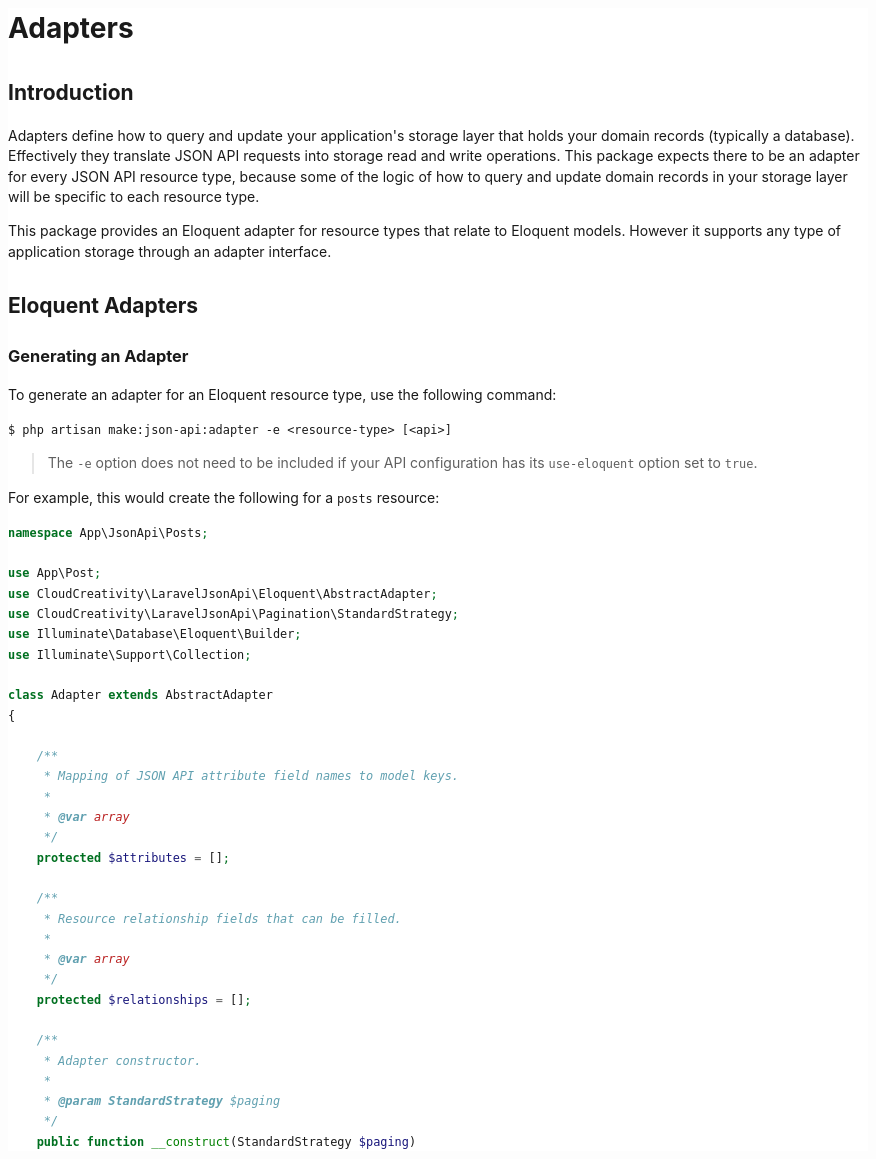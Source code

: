# Adapters

## Introduction

Adapters define how to query and update your application's storage layer that holds your domain records
(typically a database). Effectively they translate JSON API requests into storage read and write operations.
This package expects there to be an adapter for every JSON API resource type, because some of the logic of how
to query and update domain records in your storage layer will be specific to each resource type.

This package provides an Eloquent adapter for resource types that relate to Eloquent models. However it supports
any type of application storage through an adapter interface.

## Eloquent Adapters

### Generating an Adapter

To generate an adapter for an Eloquent resource type, use the following command:

```
$ php artisan make:json-api:adapter -e <resource-type> [<api>]
```

> The `-e` option does not need to be included if your API configuration has its `use-eloquent` option set
to `true`.

For example, this would create the following for a `posts` resource:

```php
namespace App\JsonApi\Posts;

use App\Post;
use CloudCreativity\LaravelJsonApi\Eloquent\AbstractAdapter;
use CloudCreativity\LaravelJsonApi\Pagination\StandardStrategy;
use Illuminate\Database\Eloquent\Builder;
use Illuminate\Support\Collection;

class Adapter extends AbstractAdapter
{

    /**
     * Mapping of JSON API attribute field names to model keys.
     *
     * @var array
     */
    protected $attributes = [];

    /**
     * Resource relationship fields that can be filled.
     *
     * @var array
     */
    protected $relationships = [];

    /**
     * Adapter constructor.
     *
     * @param StandardStrategy $paging
     */
    public function __construct(StandardStrategy $paging)
```
